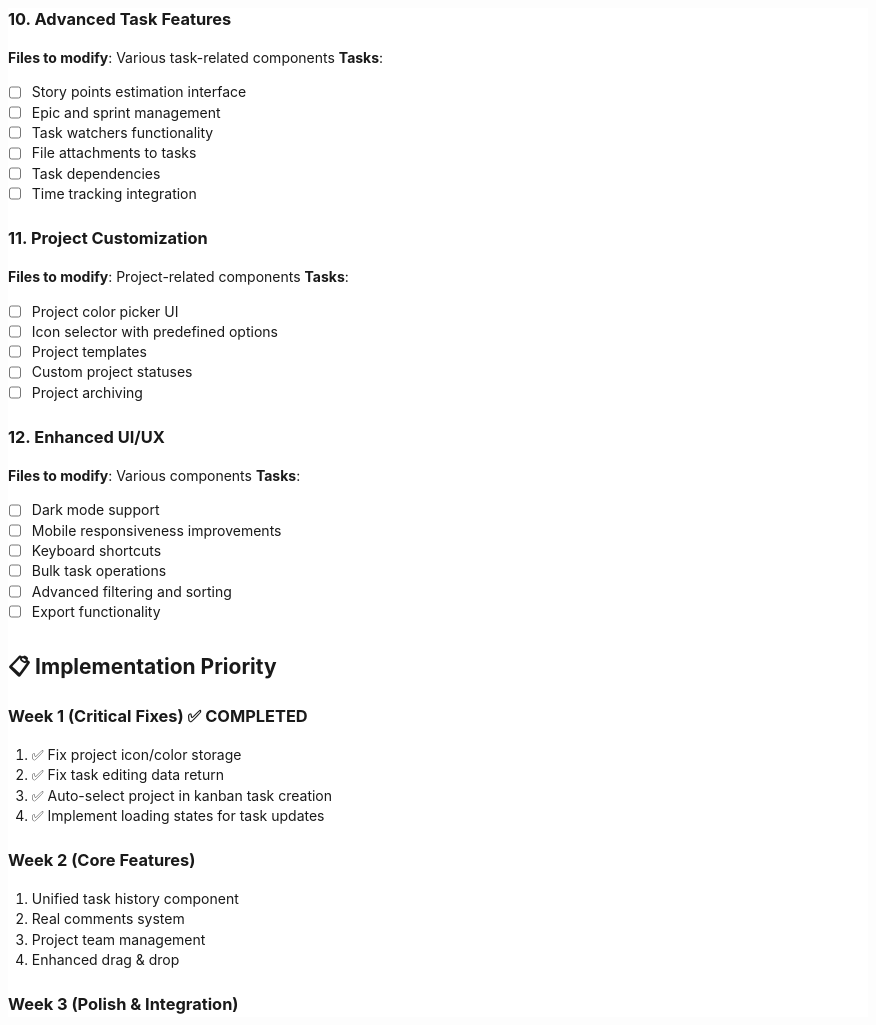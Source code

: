 ### 10. Advanced Task Features

**Files to modify**: Various task-related components
**Tasks**:

- [ ] Story points estimation interface
- [ ] Epic and sprint management
- [ ] Task watchers functionality
- [ ] File attachments to tasks
- [ ] Task dependencies
- [ ] Time tracking integration

### 11. Project Customization

**Files to modify**: Project-related components
**Tasks**:

- [ ] Project color picker UI
- [ ] Icon selector with predefined options
- [ ] Project templates
- [ ] Custom project statuses
- [ ] Project archiving

### 12. Enhanced UI/UX

**Files to modify**: Various components
**Tasks**:

- [ ] Dark mode support
- [ ] Mobile responsiveness improvements
- [ ] Keyboard shortcuts
- [ ] Bulk task operations
- [ ] Advanced filtering and sorting
- [ ] Export functionality

## 📋 Implementation Priority

### Week 1 (Critical Fixes) ✅ **COMPLETED**

1. ✅ Fix project icon/color storage
2. ✅ Fix task editing data return
3. ✅ Auto-select project in kanban task creation
4. ✅ Implement loading states for task updates

### Week 2 (Core Features)

1. Unified task history component
2. Real comments system
3. Project team management
4. Enhanced drag & drop

### Week 3 (Polish & Integration)
